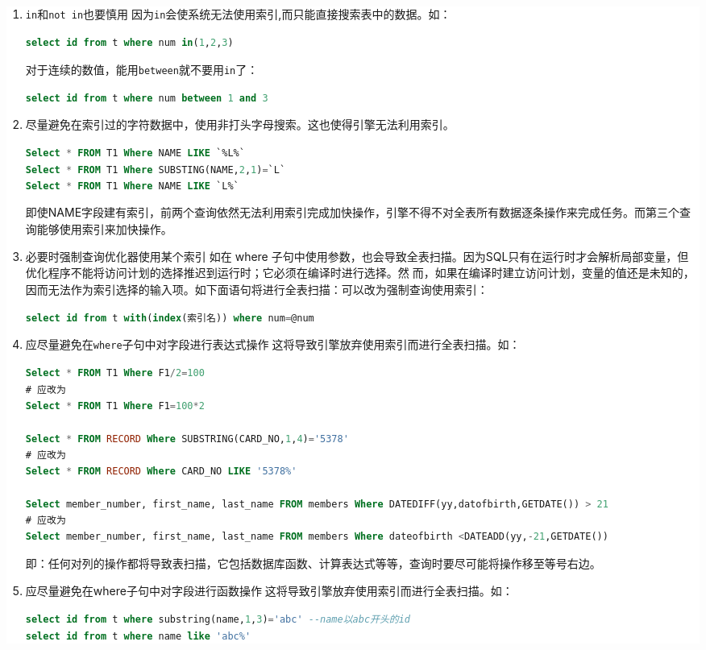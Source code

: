 
1. `in`和`not in`也要慎用
    因为`in`会使系统无法使用索引,而只能直接搜索表中的数据。如：
    ```sql
    select id from t where num in(1,2,3)
    ```
    对于连续的数值，能用`between`就不要用`in`了：
    ```sql
    select id from t where num between 1 and 3
    ```
1. 尽量避免在索引过的字符数据中，使用非打头字母搜索。这也使得引擎无法利用索引。
    ```sql
    Select * FROM T1 Where NAME LIKE `%L%`
    Select * FROM T1 Where SUBSTING(NAME,2,1)=`L`
    Select * FROM T1 Where NAME LIKE `L%`
    ```
    即使NAME字段建有索引，前两个查询依然无法利用索引完成加快操作，引擎不得不对全表所有数据逐条操作来完成任务。而第三个查询能够使用索引来加快操作。

1. 必要时强制查询优化器使用某个索引
    如在 where 子句中使用参数，也会导致全表扫描。因为SQL只有在运行时才会解析局部变量，但优化程序不能将访问计划的选择推迟到运行时；它必须在编译时进行选择。然 而，如果在编译时建立访问计划，变量的值还是未知的，因而无法作为索引选择的输入项。如下面语句将进行全表扫描：可以改为强制查询使用索引：
    ```sql
    select id from t with(index(索引名)) where num=@num
    ```

1. 应尽量避免在`where`子句中对字段进行表达式操作
    这将导致引擎放弃使用索引而进行全表扫描。如：
    ```sql
    Select * FROM T1 Where F1/2=100 
    # 应改为
    Select * FROM T1 Where F1=100*2 

    Select * FROM RECORD Where SUBSTRING(CARD_NO,1,4)='5378'
    # 应改为
    Select * FROM RECORD Where CARD_NO LIKE '5378%'

    Select member_number, first_name, last_name FROM members Where DATEDIFF(yy,datofbirth,GETDATE()) > 21
    # 应改为
    Select member_number, first_name, last_name FROM members Where dateofbirth <DATEADD(yy,-21,GETDATE())
    ```
    即：任何对列的操作都将导致表扫描，它包括数据库函数、计算表达式等等，查询时要尽可能将操作移至等号右边。

1. 应尽量避免在where子句中对字段进行函数操作
    这将导致引擎放弃使用索引而进行全表扫描。如：
    ```sql
    select id from t where substring(name,1,3)='abc' --name以abc开头的id
    select id from t where name like 'abc%'
